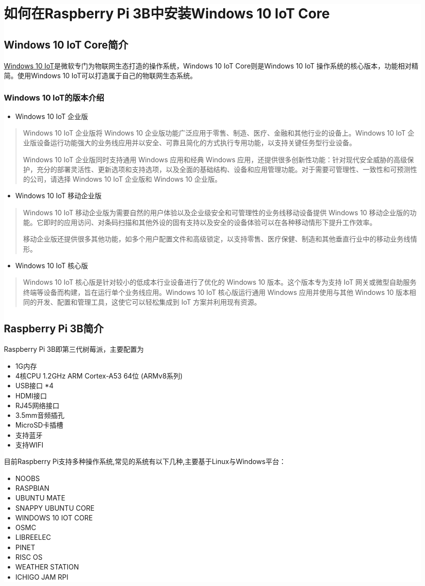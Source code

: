 # 如何在Raspberry Pi 3B中安装Windows 10 IoT Core

## Windows 10 IoT Core简介

[Windows 10 IoT](https://developer.microsoft.com/en-us/windows/iot)是微软专门为物联网生态打造的操作系统，Windows 10 IoT Core则是Windows 10 IoT 操作系统的核心版本，功能相对精简。使用Windows 10 IoT可以打造属于自己的物联网生态系统。

### Windows 10 IoT的版本介绍

- Windows 10 IoT 企业版

>Windows 10 IoT 企业版将 Windows 10 企业版功能广泛应用于零售、制造、医疗、金融和其他行业的设备上。Windows 10 IoT 企业版设备运行功能强大的业务线应用并以安全、可靠且简化的方式执行专用功能，以支持关键任务型行业设备。
>
>Windows 10 IoT 企业版同时支持通用 Windows 应用和经典 Windows 应用，还提供很多创新性功能：针对现代安全威胁的高级保护，充分的部署灵活性、更新选项和支持选项，以及全面的基础结构、设备和应用管理功能。对于需要可管理性、一致性和可预测性的公司，请选择 Windows 10 IoT 企业版和 Windows 10 企业版。

- Windows 10 IoT 移动企业版

>Windows 10 IoT 移动企业版为需要自然的用户体验以及企业级安全和可管理性的业务线移动设备提供 Windows 10 移动企业版的功能。它即时的应用访问、对条码扫描和其他外设的固有支持以及安全的设备体验可以在各种移动情形下提升工作效率。
>
>移动企业版还提供很多其他功能，如多个用户配置文件和高级锁定，以支持零售、医疗保健、制造和其他垂直行业中的移动业务线情形。

- Windows 10 IoT 核心版

>Windows 10 IoT 核心版是针对较小的低成本行业设备进行了优化的 Windows 10 版本。这个版本专为支持 IoT 网关或微型自助服务终端等设备而构建，旨在运行单个业务线应用。Windows 10 IoT 核心版运行通用 Windows 应用并使用与其他 Windows 10 版本相同的开发、配置和管理工具，这使它可以轻松集成到 IoT 方案并利用现有资源。

## Raspberry Pi 3B简介

Raspberry Pi 3B即第三代树莓派，主要配置为

- 1G内存
- 4核CPU 1.2GHz ARM Cortex-A53 64位 (ARMv8系列)
- USB接口 *4
- HDMI接口
- RJ45网络接口
- 3.5mm音频插孔
- MicroSD卡插槽
- 支持蓝牙
- 支持WIFI

目前Raspberry Pi支持多种操作系统,常见的系统有以下几种,主要基于Linux与Windows平台：

- NOOBS
- RASPBIAN
- UBUNTU MATE
- SNAPPY UBUNTU CORE
- WINDOWS 10 IOT CORE
- OSMC
- LIBREELEC
- PINET
- RISC OS
- WEATHER STATION
- ICHIGO JAM RPI
